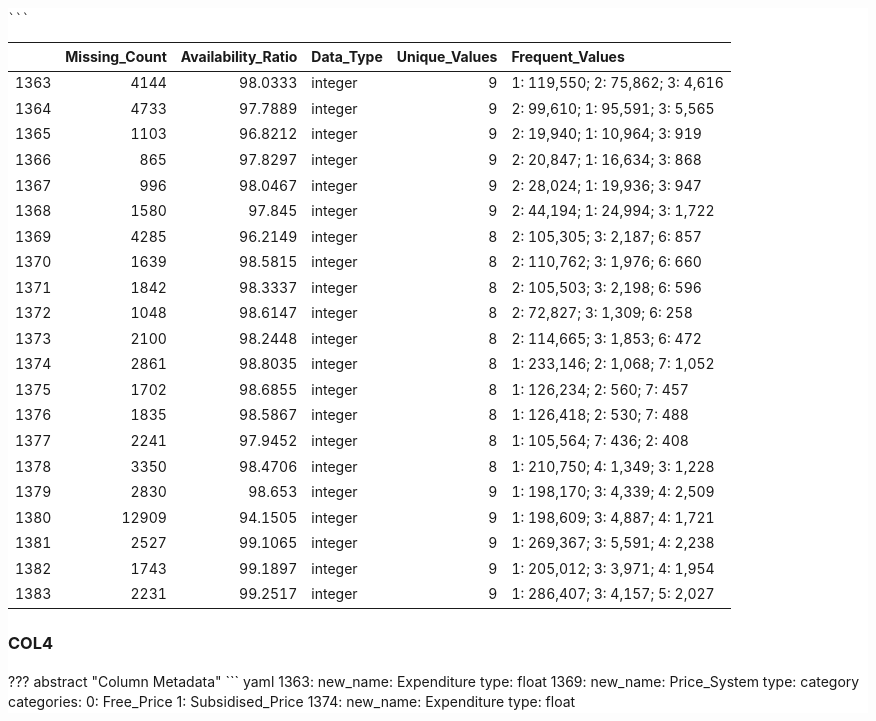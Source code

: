     ```
|      |   Missing_Count |   Availability_Ratio | Data_Type   |   Unique_Values | Frequent_Values                 |
|-----:|----------------:|---------------------:|:------------|----------------:|:--------------------------------|
| 1363 |            4144 |              98.0333 | integer     |               9 | 1: 119,550; 2: 75,862; 3: 4,616 |
| 1364 |            4733 |              97.7889 | integer     |               9 | 2: 99,610; 1: 95,591; 3: 5,565  |
| 1365 |            1103 |              96.8212 | integer     |               9 | 2: 19,940; 1: 10,964; 3: 919    |
| 1366 |             865 |              97.8297 | integer     |               9 | 2: 20,847; 1: 16,634; 3: 868    |
| 1367 |             996 |              98.0467 | integer     |               9 | 2: 28,024; 1: 19,936; 3: 947    |
| 1368 |            1580 |              97.845  | integer     |               9 | 2: 44,194; 1: 24,994; 3: 1,722  |
| 1369 |            4285 |              96.2149 | integer     |               8 | 2: 105,305; 3: 2,187; 6: 857    |
| 1370 |            1639 |              98.5815 | integer     |               8 | 2: 110,762; 3: 1,976; 6: 660    |
| 1371 |            1842 |              98.3337 | integer     |               8 | 2: 105,503; 3: 2,198; 6: 596    |
| 1372 |            1048 |              98.6147 | integer     |               8 | 2: 72,827; 3: 1,309; 6: 258     |
| 1373 |            2100 |              98.2448 | integer     |               8 | 2: 114,665; 3: 1,853; 6: 472    |
| 1374 |            2861 |              98.8035 | integer     |               8 | 1: 233,146; 2: 1,068; 7: 1,052  |
| 1375 |            1702 |              98.6855 | integer     |               8 | 1: 126,234; 2: 560; 7: 457      |
| 1376 |            1835 |              98.5867 | integer     |               8 | 1: 126,418; 2: 530; 7: 488      |
| 1377 |            2241 |              97.9452 | integer     |               8 | 1: 105,564; 7: 436; 2: 408      |
| 1378 |            3350 |              98.4706 | integer     |               8 | 1: 210,750; 4: 1,349; 3: 1,228  |
| 1379 |            2830 |              98.653  | integer     |               9 | 1: 198,170; 3: 4,339; 4: 2,509  |
| 1380 |           12909 |              94.1505 | integer     |               9 | 1: 198,609; 3: 4,887; 4: 1,721  |
| 1381 |            2527 |              99.1065 | integer     |               9 | 1: 269,367; 3: 5,591; 4: 2,238  |
| 1382 |            1743 |              99.1897 | integer     |               9 | 1: 205,012; 3: 3,971; 4: 1,954  |
| 1383 |            2231 |              99.2517 | integer     |               9 | 1: 286,407; 3: 4,157; 5: 2,027  |


### COL4

??? abstract "Column Metadata"
    ``` yaml
    1363:
      new_name: Expenditure
      type: float
    1369:
      new_name: Price_System
      type: category
      categories:
        0: Free_Price
        1: Subsidised_Price
    1374:
      new_name: Expenditure
      type: float
    